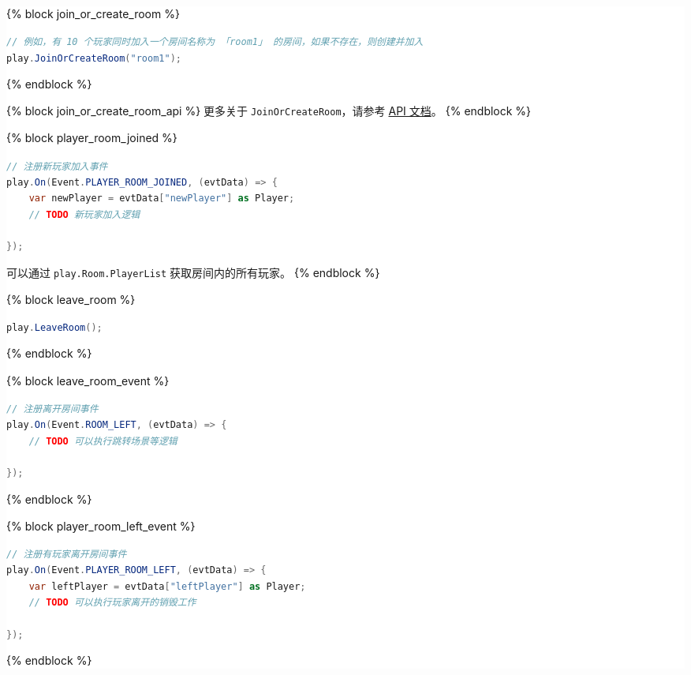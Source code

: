 

{% block join_or_create_room %}
```cs
// 例如，有 10 个玩家同时加入一个房间名称为 「room1」 的房间，如果不存在，则创建并加入
play.JoinOrCreateRoom("room1");
```
{% endblock %}



{% block join_or_create_room_api %}
更多关于 `JoinOrCreateRoom`，请参考 [API 文档](https://leancloud.github.io/Play-SDK-CSharp/html/classLeanCloud_1_1Play_1_1Play.htm#a3b98b509a36d489bd970c1052df67f38)。
{% endblock %}



{% block player_room_joined %}
```cs
// 注册新玩家加入事件
play.On(Event.PLAYER_ROOM_JOINED, (evtData) => {
    var newPlayer = evtData["newPlayer"] as Player;
    // TODO 新玩家加入逻辑

});
```

可以通过 `play.Room.PlayerList` 获取房间内的所有玩家。
{% endblock %}



{% block leave_room %}
```cs
play.LeaveRoom();
```
{% endblock %}



{% block leave_room_event %}
```cs
// 注册离开房间事件
play.On(Event.ROOM_LEFT, (evtData) => {
    // TODO 可以执行跳转场景等逻辑

});
```
{% endblock %}



{% block player_room_left_event %}
```cs
// 注册有玩家离开房间事件
play.On(Event.PLAYER_ROOM_LEFT, (evtData) => {
    var leftPlayer = evtData["leftPlayer"] as Player;
    // TODO 可以执行玩家离开的销毁工作

});
```
{% endblock %}
